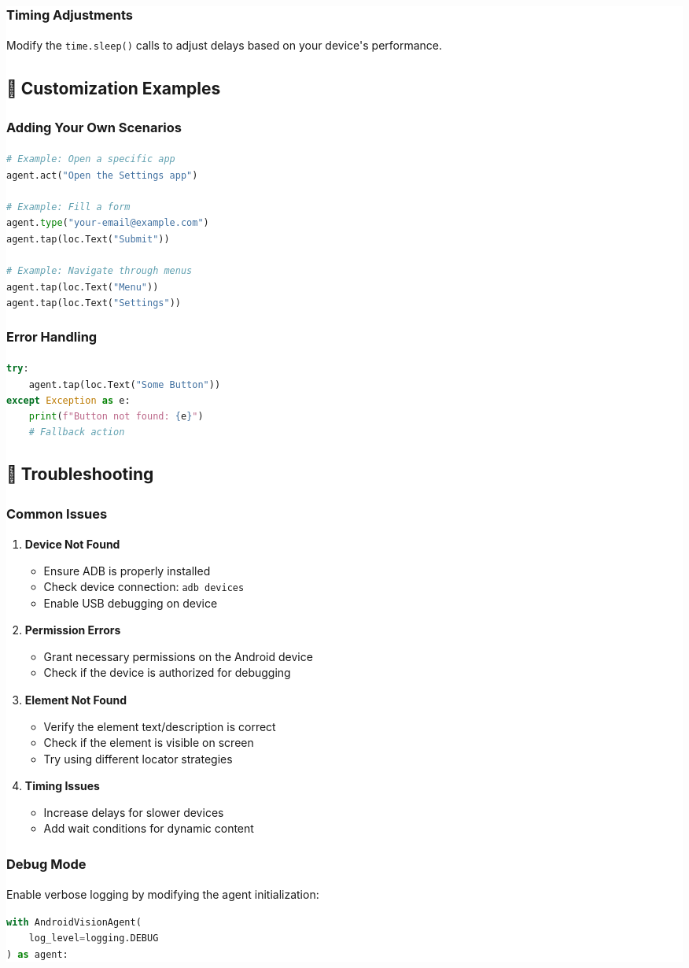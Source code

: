 ### Timing Adjustments
Modify the `time.sleep()` calls to adjust delays based on your device's performance.

## 🎨 Customization Examples

### Adding Your Own Scenarios
```python
# Example: Open a specific app
agent.act("Open the Settings app")

# Example: Fill a form
agent.type("your-email@example.com")
agent.tap(loc.Text("Submit"))

# Example: Navigate through menus
agent.tap(loc.Text("Menu"))
agent.tap(loc.Text("Settings"))
```

### Error Handling
```python
try:
    agent.tap(loc.Text("Some Button"))
except Exception as e:
    print(f"Button not found: {e}")
    # Fallback action
```

## 🐛 Troubleshooting

### Common Issues

1. **Device Not Found**
   - Ensure ADB is properly installed
   - Check device connection: `adb devices`
   - Enable USB debugging on device

2. **Permission Errors**
   - Grant necessary permissions on the Android device
   - Check if the device is authorized for debugging

3. **Element Not Found**
   - Verify the element text/description is correct
   - Check if the element is visible on screen
   - Try using different locator strategies

4. **Timing Issues**
   - Increase delays for slower devices
   - Add wait conditions for dynamic content

### Debug Mode
Enable verbose logging by modifying the agent initialization:
```python
with AndroidVisionAgent(
    log_level=logging.DEBUG
) as agent:
```

